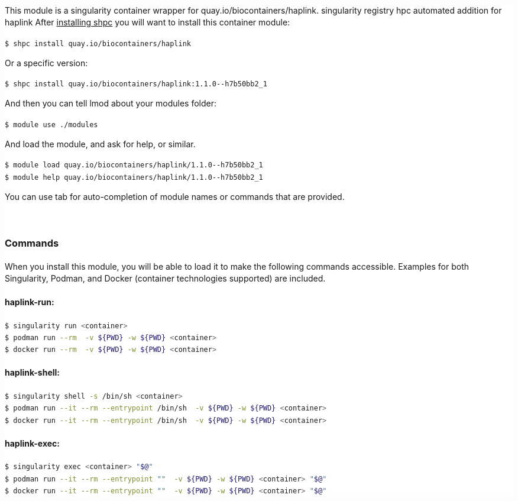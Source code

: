 
This module is a singularity container wrapper for quay.io/biocontainers/haplink.
singularity registry hpc automated addition for haplink
After [installing shpc](#install) you will want to install this container module:


```bash
$ shpc install quay.io/biocontainers/haplink
```

Or a specific version:

```bash
$ shpc install quay.io/biocontainers/haplink:1.1.0--h7b50bb2_1
```

And then you can tell lmod about your modules folder:

```bash
$ module use ./modules
```

And load the module, and ask for help, or similar.

```bash
$ module load quay.io/biocontainers/haplink/1.1.0--h7b50bb2_1
$ module help quay.io/biocontainers/haplink/1.1.0--h7b50bb2_1
```

You can use tab for auto-completion of module names or commands that are provided.

<br>

### Commands

When you install this module, you will be able to load it to make the following commands accessible.
Examples for both Singularity, Podman, and Docker (container technologies supported) are included.

#### haplink-run:

```bash
$ singularity run <container>
$ podman run --rm  -v ${PWD} -w ${PWD} <container>
$ docker run --rm  -v ${PWD} -w ${PWD} <container>
```

#### haplink-shell:

```bash
$ singularity shell -s /bin/sh <container>
$ podman run --it --rm --entrypoint /bin/sh  -v ${PWD} -w ${PWD} <container>
$ docker run --it --rm --entrypoint /bin/sh  -v ${PWD} -w ${PWD} <container>
```

#### haplink-exec:

```bash
$ singularity exec <container> "$@"
$ podman run --it --rm --entrypoint ""  -v ${PWD} -w ${PWD} <container> "$@"
$ docker run --it --rm --entrypoint ""  -v ${PWD} -w ${PWD} <container> "$@"
```
